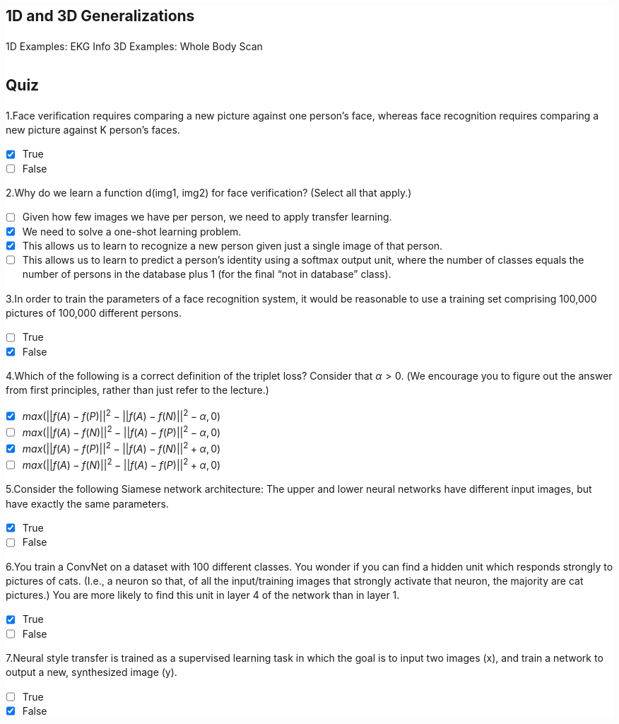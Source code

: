 ## 1D and 3D Generalizations

1D Examples: EKG Info
3D Examples: Whole Body Scan

## Quiz

1.Face verification requires comparing a new picture against one person’s face, whereas face recognition requires comparing a new picture against K person’s faces.
* [X] True
* [ ] False

2.Why do we learn a function d(img1, img2) for face verification? (Select all that apply.)
* [ ] Given how few images we have per person, we need to apply transfer learning.
* [X] We need to solve a one-shot learning problem.
* [X] This allows us to learn to recognize a new person given just a single image of that person.
* [ ] This allows us to learn to predict a person’s identity using a softmax output unit, where the number of classes equals the number of persons in the database plus 1 (for the final “not in database” class).

3.In order to train the parameters of a face recognition system, it would be reasonable to use a training set comprising 100,000 pictures of 100,000 different persons.
* [ ] True
* [X] False

4.Which of the following is a correct definition of the triplet loss? Consider that $\alpha > 0$. (We encourage you to figure out the answer from first principles, rather than just refer to the lecture.)
* [X] $max(\lvert \lvert f(A)-f(P) \rvert \rvert^2 - \lvert \lvert f(A)-f(N)\rvert \rvert^2 - \alpha, 0)$
* [ ] $max(\lvert \lvert f(A)-f(N) \rvert \rvert^2 - \lvert \lvert f(A)-f(P)\rvert \rvert^2 - \alpha, 0)$
* [X] $max(\lvert \lvert f(A)-f(P) \rvert \rvert^2 - \lvert \lvert f(A)-f(N)\rvert \rvert^2 + \alpha, 0)$
* [ ] $max(\lvert \lvert f(A)-f(N) \rvert \rvert^2 - \lvert \lvert f(A)-f(P)\rvert \rvert^2 + \alpha, 0)$

5.Consider the following Siamese network architecture: The upper and lower neural networks have different input images, but have exactly the same parameters.
* [X] True
* [ ] False

6.You train a ConvNet on a dataset with 100 different classes. You wonder if you can find a hidden unit which responds strongly to pictures of cats. (I.e., a neuron so that, of all the input/training images that strongly activate that neuron, the majority are cat pictures.) You are more likely to find this unit in layer 4 of the network than in layer 1.
* [X] True
* [ ] False

7.Neural style transfer is trained as a supervised learning task in which the goal is to input two images (x), and train a network to output a new, synthesized image (y).
* [ ] True
* [X] False
